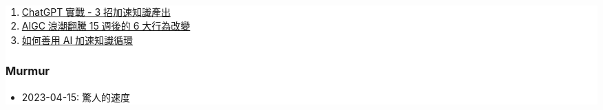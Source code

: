 1. [ChatGPT 實戰 - 3 招加速知識產出](https://blog.androchen.tw/chatgpt-knowledge-production)
2. [AIGC 浪潮翻騰 15 週後的 6 大行為改變](https://blog.androchen.tw/6-behavior-change-after-AIGC-burst-15-weeks)
3. [如何善用 AI 加速知識循環](https://blog.androchen.tw/ai-accelerate-knowledge-revolution)

### Murmur

* 2023-04-15: 驚人的速度
